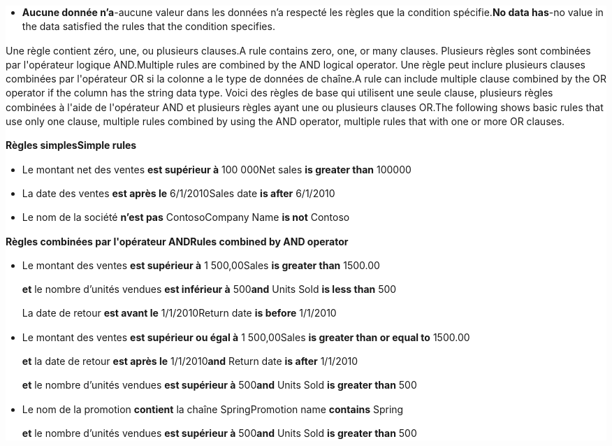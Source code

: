 -   <span data-ttu-id="b0d75-159">**Aucune donnée n’a**-aucune valeur dans les données n’a respecté les règles que la condition spécifie.</span><span class="sxs-lookup"><span data-stu-id="b0d75-159">**No data has**-no value in the data satisfied the rules that the condition specifies.</span></span>

 <span data-ttu-id="b0d75-160">Une règle contient zéro, une, ou plusieurs clauses.</span><span class="sxs-lookup"><span data-stu-id="b0d75-160">A rule contains zero, one, or many clauses.</span></span> <span data-ttu-id="b0d75-161">Plusieurs règles sont combinées par l'opérateur logique AND.</span><span class="sxs-lookup"><span data-stu-id="b0d75-161">Multiple rules are combined by the AND logical operator.</span></span> <span data-ttu-id="b0d75-162">Une règle peut inclure plusieurs clauses combinées par l'opérateur OR si la colonne a le type de données de chaîne.</span><span class="sxs-lookup"><span data-stu-id="b0d75-162">A rule can include multiple clause combined by the OR operator if the column has the string data type.</span></span> <span data-ttu-id="b0d75-163">Voici des règles de base qui utilisent une seule clause, plusieurs règles combinées à l'aide de l'opérateur AND et plusieurs règles ayant une ou plusieurs clauses OR.</span><span class="sxs-lookup"><span data-stu-id="b0d75-163">The following shows basic rules that use only one clause, multiple rules combined by using the AND operator, multiple rules that with one or more OR clauses.</span></span>

 <span data-ttu-id="b0d75-164">**Règles simples**</span><span class="sxs-lookup"><span data-stu-id="b0d75-164">**Simple rules**</span></span>

-   <span data-ttu-id="b0d75-165">Le montant net des ventes **est supérieur à** 100 000</span><span class="sxs-lookup"><span data-stu-id="b0d75-165">Net sales **is greater than** 100000</span></span>

-   <span data-ttu-id="b0d75-166">La date des ventes **est après le** 6/1/2010</span><span class="sxs-lookup"><span data-stu-id="b0d75-166">Sales date **is after** 6/1/2010</span></span>

-   <span data-ttu-id="b0d75-167">Le nom de la société **n’est pas** Contoso</span><span class="sxs-lookup"><span data-stu-id="b0d75-167">Company Name **is not** Contoso</span></span>

 <span data-ttu-id="b0d75-168">**Règles combinées par l'opérateur AND**</span><span class="sxs-lookup"><span data-stu-id="b0d75-168">**Rules combined by AND operator**</span></span>

-   <span data-ttu-id="b0d75-169">Le montant des ventes **est supérieur à** 1 500,00</span><span class="sxs-lookup"><span data-stu-id="b0d75-169">Sales **is greater than** 1500.00</span></span>

     <span data-ttu-id="b0d75-170">**et** le nombre d’unités vendues **est inférieur à** 500</span><span class="sxs-lookup"><span data-stu-id="b0d75-170">**and** Units Sold **is less than** 500</span></span>

     <span data-ttu-id="b0d75-171">La date de retour **est avant le** 1/1/2010</span><span class="sxs-lookup"><span data-stu-id="b0d75-171">Return date **is before** 1/1/2010</span></span>

-   <span data-ttu-id="b0d75-172">Le montant des ventes **est supérieur ou égal à** 1 500,00</span><span class="sxs-lookup"><span data-stu-id="b0d75-172">Sales **is greater than or equal to** 1500.00</span></span>

     <span data-ttu-id="b0d75-173">**et** la date de retour **est après le** 1/1/2010</span><span class="sxs-lookup"><span data-stu-id="b0d75-173">**and** Return date **is after** 1/1/2010</span></span>

     <span data-ttu-id="b0d75-174">**et** le nombre d’unités vendues **est supérieur à** 500</span><span class="sxs-lookup"><span data-stu-id="b0d75-174">**and** Units Sold **is greater than** 500</span></span>

-   <span data-ttu-id="b0d75-175">Le nom de la promotion **contient** la chaîne Spring</span><span class="sxs-lookup"><span data-stu-id="b0d75-175">Promotion name **contains** Spring</span></span>

     <span data-ttu-id="b0d75-176">**et** le nombre d’unités vendues **est supérieur à** 500</span><span class="sxs-lookup"><span data-stu-id="b0d75-176">**and** Units Sold **is greater than** 500</span></span>
